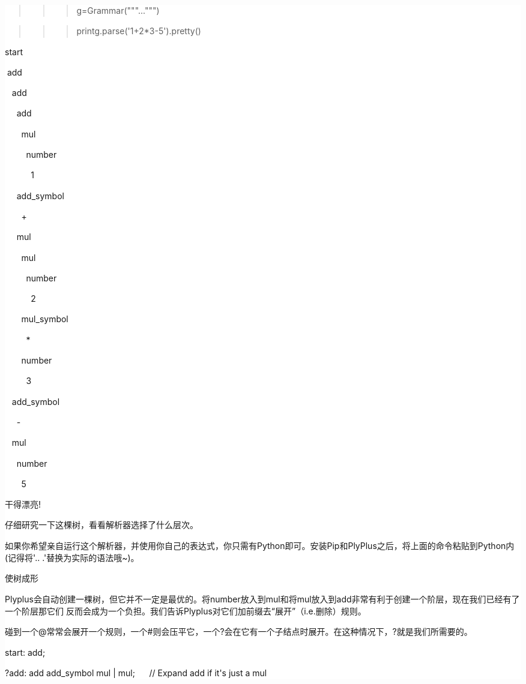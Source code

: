 >>> g=Grammar(&quot;&quot;&quot;...&quot;&quot;&quot;)

>>>printg.parse('1+2*3-5').pretty()

start

 add

   add

     add

       mul

         number

           1

     add_symbol

       +

     mul

       mul

         number

           2

       mul_symbol

         *

       number

         3

   add_symbol

     -

   mul

     number

       5

干得漂亮!

仔细研究一下这棵树，看看解析器选择了什么层次。

如果你希望亲自运行这个解析器，并使用你自己的表达式，你只需有Python即可。安装Pip和PlyPlus之后，将上面的命令粘贴到Python内(记得将'..
.'替换为实际的语法哦~)。

使树成形

Plyplus会自动创建一棵树，但它并不一定是最优的。将number放入到mul和将mul放入到add非常有利于创建一个阶层，现在我们已经有了一个阶层那它们
反而会成为一个负担。我们告诉Plyplus对它们加前缀去“展开”（i.e.删除）规则。

碰到一个@常常会展开一个规则，一个#则会压平它，一个?会在它有一个子结点时展开。在这种情况下，?就是我们所需要的。

start: add;

?add: add add_symbol mul | mul;      // Expand add if it's just a mul

